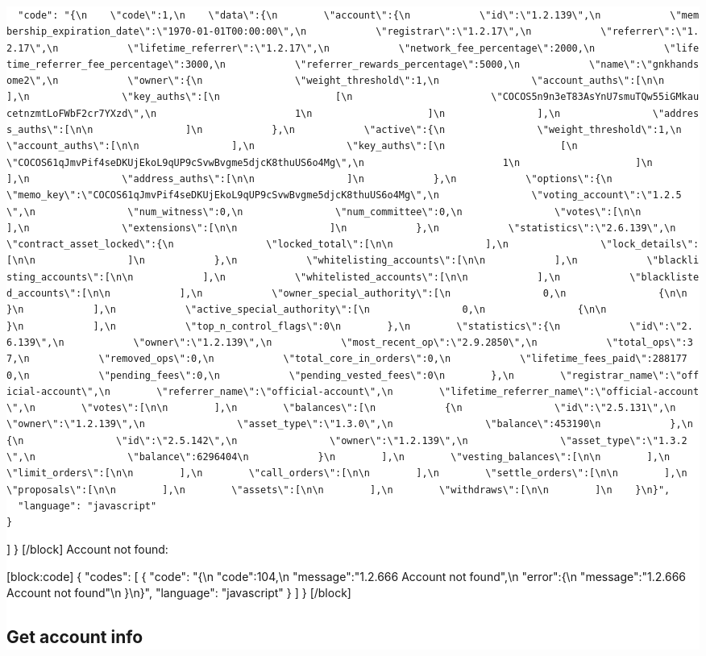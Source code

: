       "code": "{\n    \"code\":1,\n    \"data\":{\n        \"account\":{\n            \"id\":\"1.2.139\",\n            \"membership_expiration_date\":\"1970-01-01T00:00:00\",\n            \"registrar\":\"1.2.17\",\n            \"referrer\":\"1.2.17\",\n            \"lifetime_referrer\":\"1.2.17\",\n            \"network_fee_percentage\":2000,\n            \"lifetime_referrer_fee_percentage\":3000,\n            \"referrer_rewards_percentage\":5000,\n            \"name\":\"gnkhandsome2\",\n            \"owner\":{\n                \"weight_threshold\":1,\n                \"account_auths\":[\n\n                ],\n                \"key_auths\":[\n                    [\n                        \"COCOS5n9n3eT83AsYnU7smuTQw55iGMkaucetnzmtLoFWbF2cr7YXzd\",\n                        1\n                    ]\n                ],\n                \"address_auths\":[\n\n                ]\n            },\n            \"active\":{\n                \"weight_threshold\":1,\n                \"account_auths\":[\n\n                ],\n                \"key_auths\":[\n                    [\n                        \"COCOS61qJmvPif4seDKUjEkoL9qUP9cSvwBvgme5djcK8thuUS6o4Mg\",\n                        1\n                    ]\n                ],\n                \"address_auths\":[\n\n                ]\n            },\n            \"options\":{\n                \"memo_key\":\"COCOS61qJmvPif4seDKUjEkoL9qUP9cSvwBvgme5djcK8thuUS6o4Mg\",\n                \"voting_account\":\"1.2.5\",\n                \"num_witness\":0,\n                \"num_committee\":0,\n                \"votes\":[\n\n                ],\n                \"extensions\":[\n\n                ]\n            },\n            \"statistics\":\"2.6.139\",\n            \"contract_asset_locked\":{\n                \"locked_total\":[\n\n                ],\n                \"lock_details\":[\n\n                ]\n            },\n            \"whitelisting_accounts\":[\n\n            ],\n            \"blacklisting_accounts\":[\n\n            ],\n            \"whitelisted_accounts\":[\n\n            ],\n            \"blacklisted_accounts\":[\n\n            ],\n            \"owner_special_authority\":[\n                0,\n                {\n\n                }\n            ],\n            \"active_special_authority\":[\n                0,\n                {\n\n                }\n            ],\n            \"top_n_control_flags\":0\n        },\n        \"statistics\":{\n            \"id\":\"2.6.139\",\n            \"owner\":\"1.2.139\",\n            \"most_recent_op\":\"2.9.2850\",\n            \"total_ops\":37,\n            \"removed_ops\":0,\n            \"total_core_in_orders\":0,\n            \"lifetime_fees_paid\":2881770,\n            \"pending_fees\":0,\n            \"pending_vested_fees\":0\n        },\n        \"registrar_name\":\"official-account\",\n        \"referrer_name\":\"official-account\",\n        \"lifetime_referrer_name\":\"official-account\",\n        \"votes\":[\n\n        ],\n        \"balances\":[\n            {\n                \"id\":\"2.5.131\",\n                \"owner\":\"1.2.139\",\n                \"asset_type\":\"1.3.0\",\n                \"balance\":453190\n            },\n            {\n                \"id\":\"2.5.142\",\n                \"owner\":\"1.2.139\",\n                \"asset_type\":\"1.3.2\",\n                \"balance\":6296404\n            }\n        ],\n        \"vesting_balances\":[\n\n        ],\n        \"limit_orders\":[\n\n        ],\n        \"call_orders\":[\n\n        ],\n        \"settle_orders\":[\n\n        ],\n        \"proposals\":[\n\n        ],\n        \"assets\":[\n\n        ],\n        \"withdraws\":[\n\n        ]\n    }\n}",
      "language": "javascript"
    }
  ]
}
[/block]
Account not found:

[block:code]
{
  "codes": [
    {
      "code": "{\n    \"code\":104,\n    \"message\":\"1.2.666 Account not found\",\n    \"error\":{\n        \"message\":\"1.2.666 Account not found\"\n    }\n}",
      "language": "javascript"
    }
  ]
}
[/block]
## Get account info
